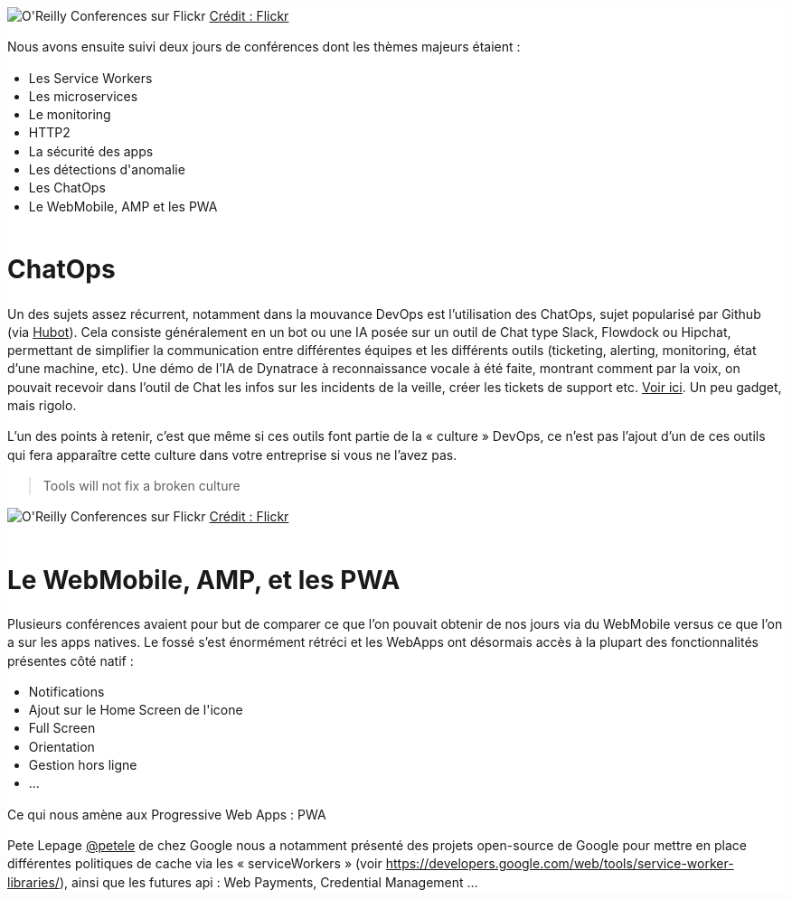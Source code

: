 ![O&#x27;Reilly Conferences sur Flickr](https://c8.staticflickr.com/9/8046/29856652295_153795f039_z.jpg)
[Crédit : Flickr](https://flic.kr/p/Muk9xa)

Nous avons ensuite suivi deux jours de conférences dont les thèmes majeurs étaient :

* Les Service Workers
* Les microservices
* Le monitoring
* HTTP2
* La sécurité des apps
* Les détections d'anomalie
* Les ChatOps
* Le WebMobile, AMP et les PWA

# ChatOps

Un des sujets assez récurrent, notamment dans la mouvance DevOps est l’utilisation des ChatOps, sujet popularisé par Github (via [Hubot](https://hubot.github.com/)).
Cela consiste généralement en un bot ou une IA posée sur un outil de Chat type Slack, Flowdock ou Hipchat, permettant de simplifier la communication entre différentes équipes et les différents outils (ticketing, alerting, monitoring, état d’une machine, etc). Une démo de l’IA de Dynatrace à reconnaissance vocale à été faite, montrant comment par la voix, on pouvait recevoir dans l’outil de Chat les infos sur les incidents de la veille, créer les tickets de support etc. [Voir ici](http://dynatrace.com/meet-davis). Un peu gadget, mais rigolo.

L’un des points à retenir, c’est que même si ces outils font partie de la « culture » DevOps, ce n’est pas l’ajout d’un de ces outils qui fera apparaître cette culture dans votre entreprise si vous ne l’avez pas.

> Tools will not fix a broken culture

![O&#x27;Reilly Conferences sur Flickr](https://c1.staticflickr.com/9/8053/29842348056_a46d176931_z.jpg)
[Crédit : Flickr](https://flic.kr/p/Mt4Qom)

# Le WebMobile, AMP, et les PWA

Plusieurs conférences avaient pour but de comparer ce que l’on pouvait obtenir de nos jours via du WebMobile versus ce que l’on a sur les apps natives. Le fossé s’est énormément rétréci et les WebApps ont désormais accès à la plupart des fonctionnalités présentes côté natif :

* Notifications
* Ajout sur le Home Screen de l'icone
* Full Screen
* Orientation
* Gestion hors ligne
* ...

Ce qui nous amène aux Progressive Web Apps : PWA

Pete Lepage [@petele](https://twitter.com/petele) de chez Google nous a notamment présenté des projets open-source de Google pour mettre en place différentes politiques de cache via les « serviceWorkers » (voir https://developers.google.com/web/tools/service-worker-libraries/), ainsi que les futures api : Web Payments, Credential Management ...
